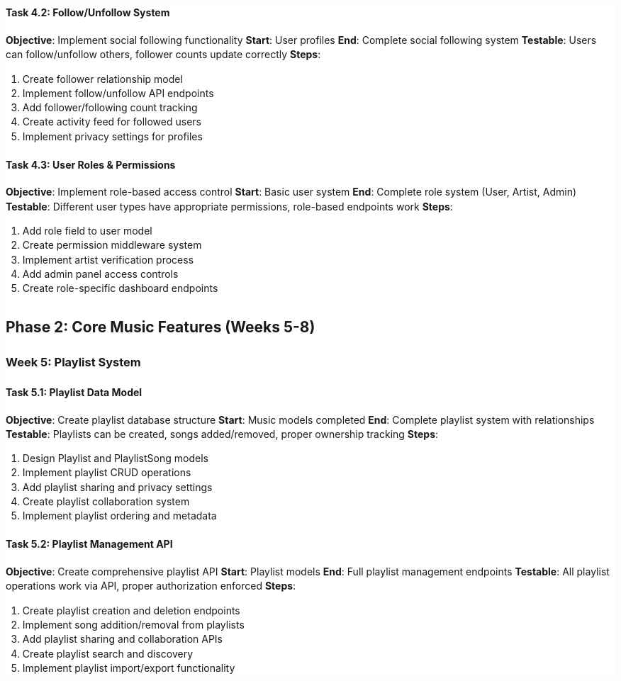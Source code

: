 #### Task 4.2: Follow/Unfollow System
**Objective**: Implement social following functionality
**Start**: User profiles
**End**: Complete social following system
**Testable**: Users can follow/unfollow others, follower counts update correctly
**Steps**:
1. Create follower relationship model
2. Implement follow/unfollow API endpoints
3. Add follower/following count tracking
4. Create activity feed for followed users
5. Implement privacy settings for profiles

#### Task 4.3: User Roles & Permissions
**Objective**: Implement role-based access control
**Start**: Basic user system
**End**: Complete role system (User, Artist, Admin)
**Testable**: Different user types have appropriate permissions, role-based endpoints work
**Steps**:
1. Add role field to user model
2. Create permission middleware system
3. Implement artist verification process
4. Add admin panel access controls
5. Create role-specific dashboard endpoints

## Phase 2: Core Music Features (Weeks 5-8)

### Week 5: Playlist System

#### Task 5.1: Playlist Data Model
**Objective**: Create playlist database structure
**Start**: Music models completed
**End**: Complete playlist system with relationships
**Testable**: Playlists can be created, songs added/removed, proper ownership tracking
**Steps**:
1. Design Playlist and PlaylistSong models
2. Implement playlist CRUD operations
3. Add playlist sharing and privacy settings
4. Create playlist collaboration system
5. Implement playlist ordering and metadata

#### Task 5.2: Playlist Management API
**Objective**: Create comprehensive playlist API
**Start**: Playlist models
**End**: Full playlist management endpoints
**Testable**: All playlist operations work via API, proper authorization enforced
**Steps**:
1. Create playlist creation and deletion endpoints
2. Implement song addition/removal from playlists
3. Add playlist sharing and collaboration APIs
4. Create playlist search and discovery
5. Implement playlist import/export functionality
